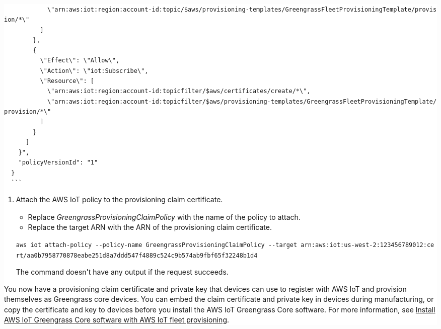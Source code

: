                 \"arn:aws:iot:region:account-id:topic/$aws/provisioning-templates/GreengrassFleetProvisioningTemplate/provision/*\"
              ]
            },
            {
              \"Effect\": \"Allow\",
              \"Action\": \"iot:Subscribe\",
              \"Resource\": [
                \"arn:aws:iot:region:account-id:topicfilter/$aws/certificates/create/*\",
                \"arn:aws:iot:region:account-id:topicfilter/$aws/provisioning-templates/GreengrassFleetProvisioningTemplate/provision/*\"
              ]
            }
          ]
        }",
        "policyVersionId": "1"
      }
      ```

1. Attach the AWS IoT policy to the provisioning claim certificate\.
   + Replace *GreengrassProvisioningClaimPolicy* with the name of the policy to attach\.
   + Replace the target ARN with the ARN of the provisioning claim certificate\.

   ```
   aws iot attach-policy --policy-name GreengrassProvisioningClaimPolicy --target arn:aws:iot:us-west-2:123456789012:cert/aa0b7958770878eabe251d8a7ddd547f4889c524c9b574ab9fbf65f32248b1d4
   ```

   The command doesn't have any output if the request succeeds\.

You now have a provisioning claim certificate and private key that devices can use to register with AWS IoT and provision themselves as Greengrass core devices\. You can embed the claim certificate and private key in devices during manufacturing, or copy the certificate and key to devices before you install the AWS IoT Greengrass Core software\. For more information, see [Install AWS IoT Greengrass Core software with AWS IoT fleet provisioning](fleet-provisioning.md)\.